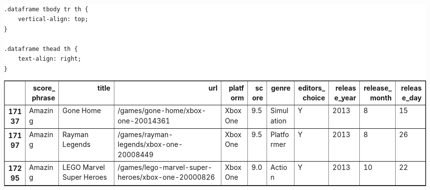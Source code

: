     .dataframe tbody tr th {
        vertical-align: top;
    }

    .dataframe thead th {
        text-align: right;
    }
</style>
<table border="1" class="dataframe">
  <thead>
    <tr style="text-align: right;">
      <th></th>
      <th>score_phrase</th>
      <th>title</th>
      <th>url</th>
      <th>platform</th>
      <th>score</th>
      <th>genre</th>
      <th>editors_choice</th>
      <th>release_year</th>
      <th>release_month</th>
      <th>release_day</th>
    </tr>
  </thead>
  <tbody>
    <tr>
      <th>17137</th>
      <td>Amazing</td>
      <td>Gone Home</td>
      <td>/games/gone-home/xbox-one-20014361</td>
      <td>Xbox One</td>
      <td>9.5</td>
      <td>Simulation</td>
      <td>Y</td>
      <td>2013</td>
      <td>8</td>
      <td>15</td>
    </tr>
    <tr>
      <th>17197</th>
      <td>Amazing</td>
      <td>Rayman Legends</td>
      <td>/games/rayman-legends/xbox-one-20008449</td>
      <td>Xbox One</td>
      <td>9.5</td>
      <td>Platformer</td>
      <td>Y</td>
      <td>2013</td>
      <td>8</td>
      <td>26</td>
    </tr>
    <tr>
      <th>17295</th>
      <td>Amazing</td>
      <td>LEGO Marvel Super Heroes</td>
      <td>/games/lego-marvel-super-heroes/xbox-one-20000826</td>
      <td>Xbox One</td>
      <td>9.0</td>
      <td>Action</td>
      <td>Y</td>
      <td>2013</td>
      <td>10</td>
      <td>22</td>
    </tr>